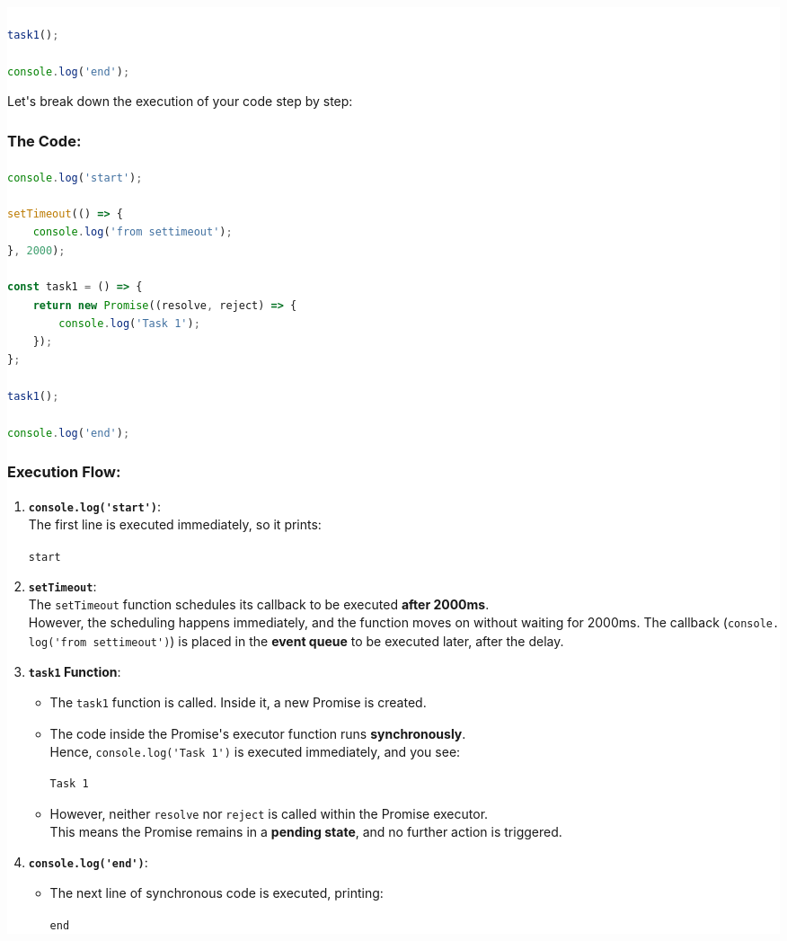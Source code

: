 ```js

task1();

console.log('end');
```

Let's break down the execution of your code step by step:

### The Code:
```javascript
console.log('start');

setTimeout(() => {
    console.log('from settimeout');
}, 2000);

const task1 = () => {
    return new Promise((resolve, reject) => {
        console.log('Task 1');
    });
};

task1();

console.log('end');
```

### Execution Flow:
1. **`console.log('start')`**:  
   The first line is executed immediately, so it prints:
   ```
   start
   ```

2. **`setTimeout`**:  
   The `setTimeout` function schedules its callback to be executed **after 2000ms**.  
   However, the scheduling happens immediately, and the function moves on without waiting for 2000ms. The callback (`console.log('from settimeout')`) is placed in the **event queue** to be executed later, after the delay.

3. **`task1` Function**:
   - The `task1` function is called. Inside it, a new Promise is created.
   - The code inside the Promise's executor function runs **synchronously**.  
     Hence, `console.log('Task 1')` is executed immediately, and you see:
     ```
     Task 1
     ```

   - However, neither `resolve` nor `reject` is called within the Promise executor.  
     This means the Promise remains in a **pending state**, and no further action is triggered.

4. **`console.log('end')`**:
   - The next line of synchronous code is executed, printing:
     ```
     end
     ```
